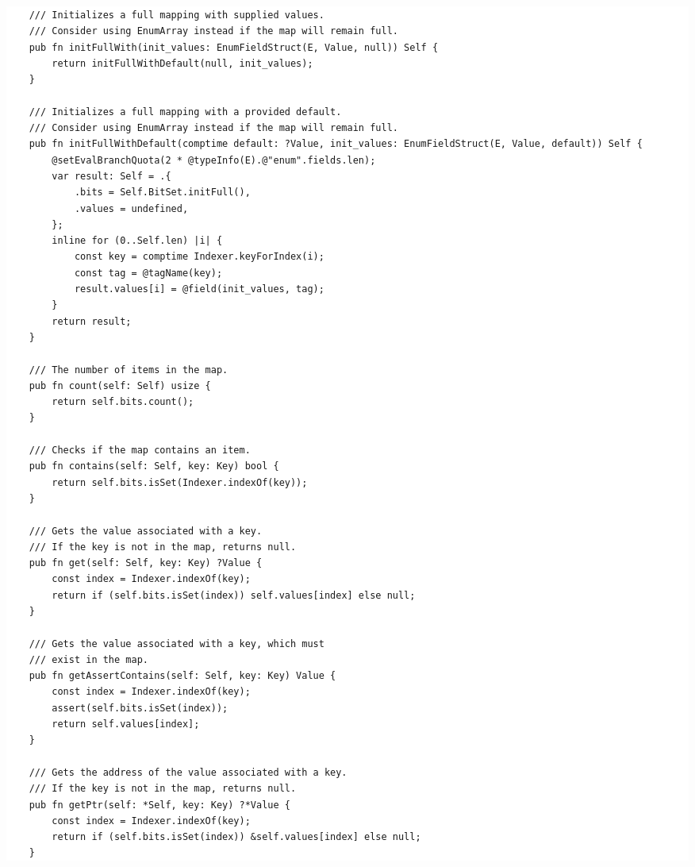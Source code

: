         /// Initializes a full mapping with supplied values.
        /// Consider using EnumArray instead if the map will remain full.
        pub fn initFullWith(init_values: EnumFieldStruct(E, Value, null)) Self {
            return initFullWithDefault(null, init_values);
        }

        /// Initializes a full mapping with a provided default.
        /// Consider using EnumArray instead if the map will remain full.
        pub fn initFullWithDefault(comptime default: ?Value, init_values: EnumFieldStruct(E, Value, default)) Self {
            @setEvalBranchQuota(2 * @typeInfo(E).@"enum".fields.len);
            var result: Self = .{
                .bits = Self.BitSet.initFull(),
                .values = undefined,
            };
            inline for (0..Self.len) |i| {
                const key = comptime Indexer.keyForIndex(i);
                const tag = @tagName(key);
                result.values[i] = @field(init_values, tag);
            }
            return result;
        }

        /// The number of items in the map.
        pub fn count(self: Self) usize {
            return self.bits.count();
        }

        /// Checks if the map contains an item.
        pub fn contains(self: Self, key: Key) bool {
            return self.bits.isSet(Indexer.indexOf(key));
        }

        /// Gets the value associated with a key.
        /// If the key is not in the map, returns null.
        pub fn get(self: Self, key: Key) ?Value {
            const index = Indexer.indexOf(key);
            return if (self.bits.isSet(index)) self.values[index] else null;
        }

        /// Gets the value associated with a key, which must
        /// exist in the map.
        pub fn getAssertContains(self: Self, key: Key) Value {
            const index = Indexer.indexOf(key);
            assert(self.bits.isSet(index));
            return self.values[index];
        }

        /// Gets the address of the value associated with a key.
        /// If the key is not in the map, returns null.
        pub fn getPtr(self: *Self, key: Key) ?*Value {
            const index = Indexer.indexOf(key);
            return if (self.bits.isSet(index)) &self.values[index] else null;
        }
